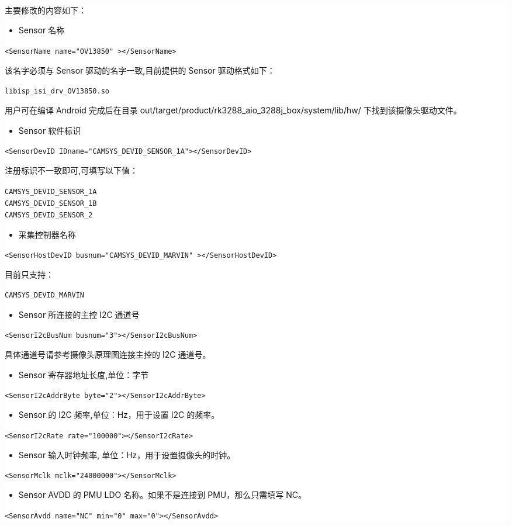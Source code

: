 ```
```
主要修改的内容如下：

* Sensor 名称
 ```
<SensorName name="OV13850" ></SensorName>
 ```
该名字必须与 Sensor 驱动的名字一致,目前提供的 Sensor 驱动格式如下：
```
libisp_isi_drv_OV13850.so
```
用户可在编译 Android 完成后在目录 out/target/product/rk3288_aio_3288j_box/system/lib/hw/ 下找到该摄像头驱动文件。

*  Sensor 软件标识
```
<SensorDevID IDname="CAMSYS_DEVID_SENSOR_1A"></SensorDevID>
```
注册标识不一致即可,可填写以下值：
```
CAMSYS_DEVID_SENSOR_1A
CAMSYS_DEVID_SENSOR_1B
CAMSYS_DEVID_SENSOR_2
```
 
*  采集控制器名称
```
<SensorHostDevID busnum="CAMSYS_DEVID_MARVIN" ></SensorHostDevID>
```
目前只支持：
```
CAMSYS_DEVID_MARVIN
```

*  Sensor 所连接的主控 I2C 通道号
```
<SensorI2cBusNum busnum="3"></SensorI2cBusNum>  
```
具体通道号请参考摄像头原理图连接主控的 I2C 通道号。

* Sensor 寄存器地址长度,单位：字节
```
<SensorI2cAddrByte byte="2"></SensorI2cAddrByte>
```

* Sensor 的 I2C 频率,单位：Hz，用于设置 I2C 的频率。
```
<SensorI2cRate rate="100000"></SensorI2cRate>
```

* Sensor 输入时钟频率, 单位：Hz，用于设置摄像头的时钟。
```
<SensorMclk mclk="24000000"></SensorMclk>
```

* Sensor AVDD 的 PMU LDO 名称。如果不是连接到 PMU，那么只需填写 NC。
```
<SensorAvdd name="NC" min="0" max="0"></SensorAvdd>
```
